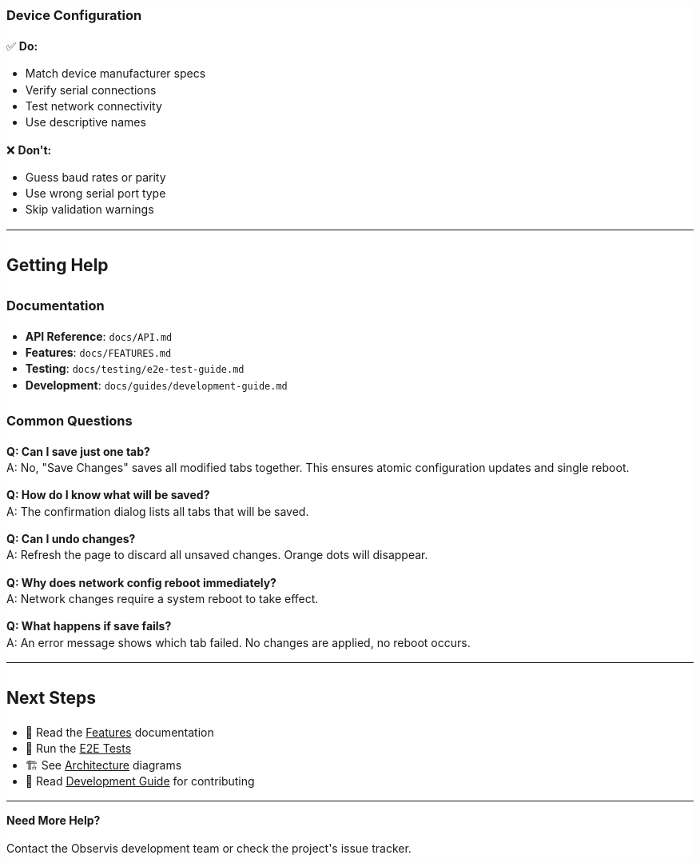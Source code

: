 ### Device Configuration

✅ **Do:**
- Match device manufacturer specs
- Verify serial connections
- Test network connectivity
- Use descriptive names

❌ **Don't:**
- Guess baud rates or parity
- Use wrong serial port type
- Skip validation warnings

---

## Getting Help

### Documentation

- **API Reference**: `docs/API.md`
- **Features**: `docs/FEATURES.md`
- **Testing**: `docs/testing/e2e-test-guide.md`
- **Development**: `docs/guides/development-guide.md`

### Common Questions

**Q: Can I save just one tab?**  
A: No, "Save Changes" saves all modified tabs together. This ensures atomic configuration updates and single reboot.

**Q: How do I know what will be saved?**  
A: The confirmation dialog lists all tabs that will be saved.

**Q: Can I undo changes?**  
A: Refresh the page to discard all unsaved changes. Orange dots will disappear.

**Q: Why does network config reboot immediately?**  
A: Network changes require a system reboot to take effect.

**Q: What happens if save fails?**  
A: An error message shows which tab failed. No changes are applied, no reboot occurs.

---

## Next Steps

- 📖 Read the [Features](../FEATURES.md) documentation
- 🧪 Run the [E2E Tests](../testing/e2e-test-guide.md)
- 🏗️ See [Architecture](../architecture/) diagrams
- 🔧 Read [Development Guide](development-guide.md) for contributing

---

**Need More Help?**

Contact the Observis development team or check the project's issue tracker.
